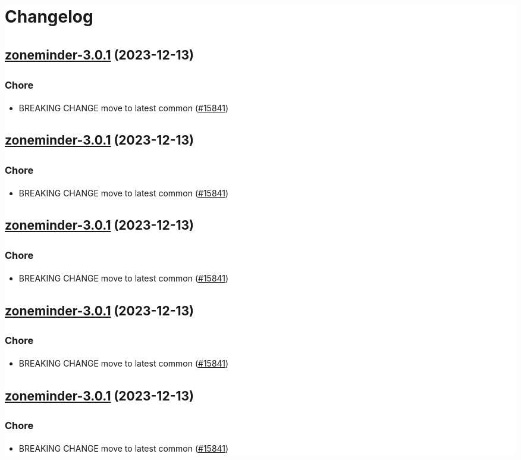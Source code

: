 # Changelog



## [zoneminder-3.0.1](https://github.com/truecharts/charts/compare/zoneminder-2.0.16...zoneminder-3.0.1) (2023-12-13)

### Chore

- BREAKING CHANGE move to latest common ([#15841](https://github.com/truecharts/charts/issues/15841))
  
  


## [zoneminder-3.0.1](https://github.com/truecharts/charts/compare/zoneminder-2.0.16...zoneminder-3.0.1) (2023-12-13)

### Chore

- BREAKING CHANGE move to latest common ([#15841](https://github.com/truecharts/charts/issues/15841))
  
  


## [zoneminder-3.0.1](https://github.com/truecharts/charts/compare/zoneminder-2.0.16...zoneminder-3.0.1) (2023-12-13)

### Chore

- BREAKING CHANGE move to latest common ([#15841](https://github.com/truecharts/charts/issues/15841))
  
  


## [zoneminder-3.0.1](https://github.com/truecharts/charts/compare/zoneminder-2.0.16...zoneminder-3.0.1) (2023-12-13)

### Chore

- BREAKING CHANGE move to latest common ([#15841](https://github.com/truecharts/charts/issues/15841))
  
  


## [zoneminder-3.0.1](https://github.com/truecharts/charts/compare/zoneminder-2.0.16...zoneminder-3.0.1) (2023-12-13)

### Chore

- BREAKING CHANGE move to latest common ([#15841](https://github.com/truecharts/charts/issues/15841))
  